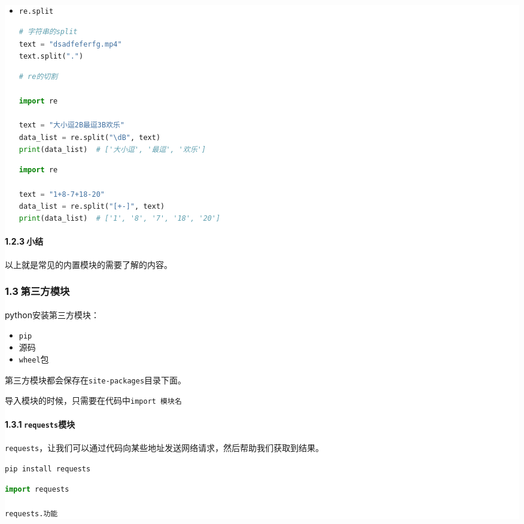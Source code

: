 - `re.split` 

    ```python
    # 字符串的split
    text = "dsadfeferfg.mp4"
    text.split(".")
    ```

    ```python
    # re的切割
    
    import re
    
    text = "大小逗2B最逗3B欢乐"
    data_list = re.split("\dB", text)
    print(data_list)  # ['大小逗', '最逗', '欢乐']
    ```

    ```python
    import re
    
    text = "1+8-7+18-20"
    data_list = re.split("[+-]", text)
    print(data_list)  # ['1', '8', '7', '18', '20']
    ```

#### 1.2.3 小结

以上就是常见的内置模块的需要了解的内容。

### 1.3 第三方模块

python安装第三方模块：

- `pip`
- 源码
- `wheel`包

第三方模块都会保存在`site-packages`目录下面。

导入模块的时候，只需要在代码中`import 模块名`

#### 1.3.1 `requests`模块

`requests`，让我们可以通过代码向某些地址发送网络请求，然后帮助我们获取到结果。

```python
pip install requests
```

```python
import requests

requests.功能
```
